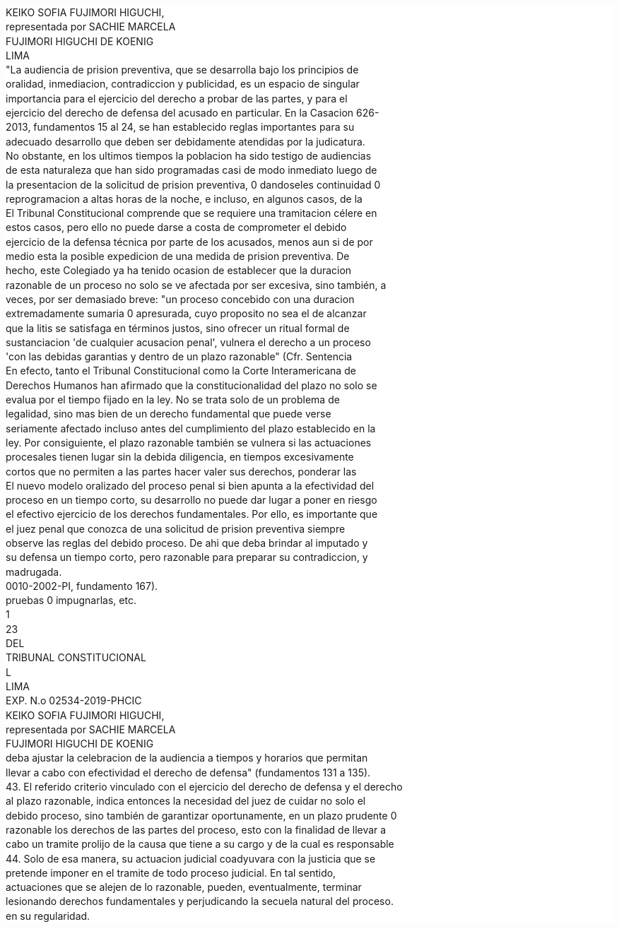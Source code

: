 KEIKO SOFIA FUJIMORI HIGUCHI,  
representada por SACHIE MARCELA  
FUJIMORI HIGUCHI DE KOENIG  
LIMA  
"La audiencia de prision preventiva, que se desarrolla bajo los principios de  
oralidad, inmediacion, contradiccion y publicidad, es un espacio de singular  
importancia para el ejercicio del derecho a probar de las partes, y para el  
ejercicio del derecho de defensa del acusado en particular. En la Casacion 626-  
2013, fundamentos 15 al 24, se han establecido reglas importantes para su  
adecuado desarrollo que deben ser debidamente atendidas por la judicatura.  
No obstante, en los ultimos tiempos la poblacion ha sido testigo de audiencias  
de esta naturaleza que han sido programadas casi de modo inmediato luego de  
la presentacion de la solicitud de prision preventiva, 0 dandoseles continuidad 0  
reprogramacion a altas horas de la noche, e incluso, en algunos casos, de la  
El Tribunal Constitucional comprende que se requiere una tramitacion célere en  
estos casos, pero ello no puede darse a costa de comprometer el debido  
ejercicio de la defensa técnica por parte de los acusados, menos aun si de por  
medio esta la posible expedicion de una medida de prision preventiva. De  
hecho, este Colegiado ya ha tenido ocasion de establecer que la duracion  
razonable de un proceso no solo se ve afectada por ser excesiva, sino también, a  
veces, por ser demasiado breve: "un proceso concebido con una duracion  
extremadamente sumaria 0 apresurada, cuyo proposito no sea el de alcanzar  
que la litis se satisfaga en términos justos, sino ofrecer un ritual formal de  
sustanciacion 'de cualquier acusacion penal', vulnera el derecho a un proceso  
'con las debidas garantias y dentro de un plazo razonable" (Cfr. Sentencia  
En efecto, tanto el Tribunal Constitucional como la Corte Interamericana de  
Derechos Humanos han afirmado que la constitucionalidad del plazo no solo se  
evalua por el tiempo fijado en la ley. No se trata solo de un problema de  
legalidad, sino mas bien de un derecho fundamental que puede verse  
seriamente afectado incluso antes del cumplimiento del plazo establecido en la  
ley. Por consiguiente, el plazo razonable también se vulnera si las actuaciones  
procesales tienen lugar sin la debida diligencia, en tiempos excesivamente  
cortos que no permiten a las partes hacer valer sus derechos, ponderar las  
El nuevo modelo oralizado del proceso penal si bien apunta a la efectividad del  
proceso en un tiempo corto, su desarrollo no puede dar lugar a poner en riesgo  
el efectivo ejercicio de los derechos fundamentales. Por ello, es importante que  
el juez penal que conozca de una solicitud de prision preventiva siempre  
observe las reglas del debido proceso. De ahi que deba brindar al imputado y  
su defensa un tiempo corto, pero razonable para preparar su contradiccion, y  
madrugada.  
0010-2002-PI, fundamento 167).  
pruebas 0 impugnarlas, etc.  
1  
23  
DEL  
TRIBUNAL CONSTITUCIONAL  
L  
LIMA  
EXP. N.o 02534-2019-PHCIC  
KEIKO SOFIA FUJIMORI HIGUCHI,  
representada por SACHIE MARCELA  
FUJIMORI HIGUCHI DE KOENIG  
deba ajustar la celebracion de la audiencia a tiempos y horarios que permitan  
llevar a cabo con efectividad el derecho de defensa" (fundamentos 131 a 135).  
43. El referido criterio vinculado con el ejercicio del derecho de defensa y el derecho  
al plazo razonable, indica entonces la necesidad del juez de cuidar no solo el  
debido proceso, sino también de garantizar oportunamente, en un plazo prudente 0  
razonable los derechos de las partes del proceso, esto con la finalidad de llevar a  
cabo un tramite prolijo de la causa que tiene a su cargo y de la cual es responsable  
44. Solo de esa manera, su actuacion judicial coadyuvara con la justicia que se  
pretende imponer en el tramite de todo proceso judicial. En tal sentido,  
actuaciones que se alejen de lo razonable, pueden, eventualmente, terminar  
lesionando derechos fundamentales y perjudicando la secuela natural del proceso.  
en su regularidad.  